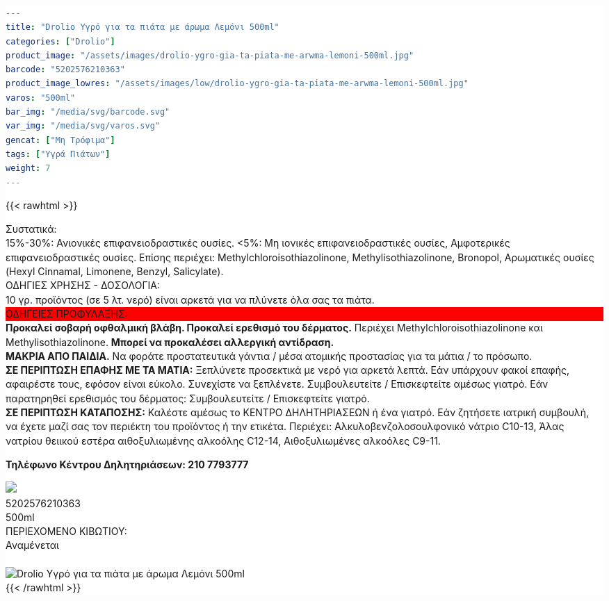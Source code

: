 ```yaml
---
title: "Drolio Υγρό για τα πιάτα με άρωμα Λεμόνι 500ml"
categories: ["Drolio"]
product_image: "/assets/images/drolio-ygro-gia-ta-piata-me-arwma-lemoni-500ml.jpg"
barcode: "5202576210363"
product_image_lowres: "/assets/images/low/drolio-ygro-gia-ta-piata-me-arwma-lemoni-500ml.jpg"
varos: "500ml"
bar_img: "/media/svg/barcode.svg"
var_img: "/media/svg/varos.svg"
gencat: ["Μη Τρόφιμα"]
tags: ["Υγρά Πιάτων"]
weight: 7
---
```

{{< rawhtml >}}

<div class="sload168"><div class="product"><div id="sistatika">Συστατικά:</div><div class="alltext">15%-30%: Ανιονικές επιφανειοδραστικές ουσίες. &lt;5%: Μη ιονικές επιφανειοδραστικές ουσίες, Αμφοτερικές επιφανειοδραστικές ουσίες. Επίσης περιέχει: Methylchloroisothiazolinone, Methylisothiazolinone, Bronopol, Αρωματικές ουσίες (Hexyl Cinnamal, Limonene, Benzyl, Salicylate).<br></div><div class="whead">ΟΔΗΓΙΕΣ ΧΡΗΣΗΣ - ΔΟΣΟΛΟΓΙΑ:</div><div class="all2">10 γρ. προϊόντος (σε 5 λτ. νερό) είναι αρκετά για να πλύνετε όλα σας τα πιάτα.</div><div class="keno"></div><div style="background:red" class="whead">ΟΔΗΓΕΙΕΣ ΠΡΟΦΥΛΑΞΗΣ:</div><div class="all2"><b>Προκαλεί σοβαρή οφθαλμική βλάβη. Προκαλεί ερεθισμό του δέρματος.</b> Περιέχει Methylchloroisothiazolinone και Methylisothiazolinone. <b>Μπορεί να προκαλέσει αλλεργική αντίδραση.</b><br><b>ΜΑΚΡΙΑ ΑΠΟ ΠΑΙΔΙΑ.</b> Να φοράτε προστατευτικά γάντια / μέσα ατομικής προστασίας για τα μάτια / το πρόσωπο.<br><b>ΣΕ ΠΕΡΙΠΤΩΣΗ ΕΠΑΦΗΣ ΜΕ ΤΑ ΜΑΤΙΑ:</b> Ξεπλύνετε προσεκτικά με νερό για αρκετά λεπτά. Εάν υπάρχουν φακοί επαφής, αφαιρέστε τους, εφόσον είναι εύκολο. Συνεχίστε να ξεπλένετε. Συμβουλευτείτε / Επισκεφτείτε αμέσως γιατρό. Εάν παρατηρηθεί ερεθισμός του δέρματος: Συμβουλευτείτε / Επισκεφτείτε γιατρό.<br><b>ΣΕ ΠΕΡΙΠΤΩΣΗ ΚΑΤΑΠΟΣΗΣ:</b> Καλέστε αμέσως το ΚΕΝΤΡΟ ΔΗΛΗΤΗΡΙΑΣΕΩΝ ή ένα γιατρό. Εάν ζητήσετε ιατρική συμβουλή, να έχετε μαζί σας τον περιέκτη του προϊόντος ή την ετικέτα. Περιέχει: Αλκυλοβενζολοσουλφονικό νάτριο C10-13, Άλας νατρίου θειικού εστέρα αιθοξυλιωμένης αλκοόλης C12-14, Αιθοξυλιωμένες αλκοόλες C9-11.<br><p><b>Τηλέφωνο Κέντρου Δηλητηριάσεων: 210 7793777</b></p><img class="dsim" height="auto" src="https://lh3.googleusercontent.com/-KW4KoHeuixQ/W8T4s4s4xHI/AAAAAAAACBs/hHCGZAGWLkIFslgJo2QyNywu4n0ILrcfwCLcBGAs/h500/dangerus.png" width="100%"></div><div class="keno"></div><div id="barcode"><div id="barimage1"></div><span id="bartext">5202576210363</span></div><div id="varos"><div id="varosimage1"></div><span id="varostext">500ml</span></div><div id="kivotio">ΠΕΡΙΕΧΟΜΕΝΟ ΚΙΒΩΤΙΟΥ:<br>Αναμένεται</div><br><div class="pimg"><img alt="Drolio Υγρό για τα πιάτα με άρωμα Λεμόνι 500ml" title="Drolio Υγρό για τα πιάτα με άρωμα Λεμόνι 500ml" src="/assets/images/drolio-ygro-gia-ta-piata-me-arwma-lemoni-500ml.jpg"></div></div></div>
{{< /rawhtml >}}


